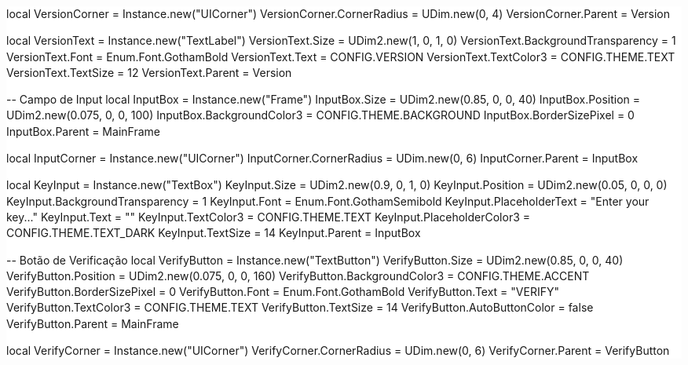 local VersionCorner = Instance.new("UICorner")
VersionCorner.CornerRadius = UDim.new(0, 4)
VersionCorner.Parent = Version

local VersionText = Instance.new("TextLabel")
VersionText.Size = UDim2.new(1, 0, 1, 0)
VersionText.BackgroundTransparency = 1
VersionText.Font = Enum.Font.GothamBold
VersionText.Text = CONFIG.VERSION
VersionText.TextColor3 = CONFIG.THEME.TEXT
VersionText.TextSize = 12
VersionText.Parent = Version

-- Campo de Input
local InputBox = Instance.new("Frame")
InputBox.Size = UDim2.new(0.85, 0, 0, 40)
InputBox.Position = UDim2.new(0.075, 0, 0, 100)
InputBox.BackgroundColor3 = CONFIG.THEME.BACKGROUND
InputBox.BorderSizePixel = 0
InputBox.Parent = MainFrame

local InputCorner = Instance.new("UICorner")
InputCorner.CornerRadius = UDim.new(0, 6)
InputCorner.Parent = InputBox

local KeyInput = Instance.new("TextBox")
KeyInput.Size = UDim2.new(0.9, 0, 1, 0)
KeyInput.Position = UDim2.new(0.05, 0, 0, 0)
KeyInput.BackgroundTransparency = 1
KeyInput.Font = Enum.Font.GothamSemibold
KeyInput.PlaceholderText = "Enter your key..."
KeyInput.Text = ""
KeyInput.TextColor3 = CONFIG.THEME.TEXT
KeyInput.PlaceholderColor3 = CONFIG.THEME.TEXT_DARK
KeyInput.TextSize = 14
KeyInput.Parent = InputBox

-- Botão de Verificação
local VerifyButton = Instance.new("TextButton")
VerifyButton.Size = UDim2.new(0.85, 0, 0, 40)
VerifyButton.Position = UDim2.new(0.075, 0, 0, 160)
VerifyButton.BackgroundColor3 = CONFIG.THEME.ACCENT
VerifyButton.BorderSizePixel = 0
VerifyButton.Font = Enum.Font.GothamBold
VerifyButton.Text = "VERIFY"
VerifyButton.TextColor3 = CONFIG.THEME.TEXT
VerifyButton.TextSize = 14
VerifyButton.AutoButtonColor = false
VerifyButton.Parent = MainFrame

local VerifyCorner = Instance.new("UICorner")
VerifyCorner.CornerRadius = UDim.new(0, 6)
VerifyCorner.Parent = VerifyButton
